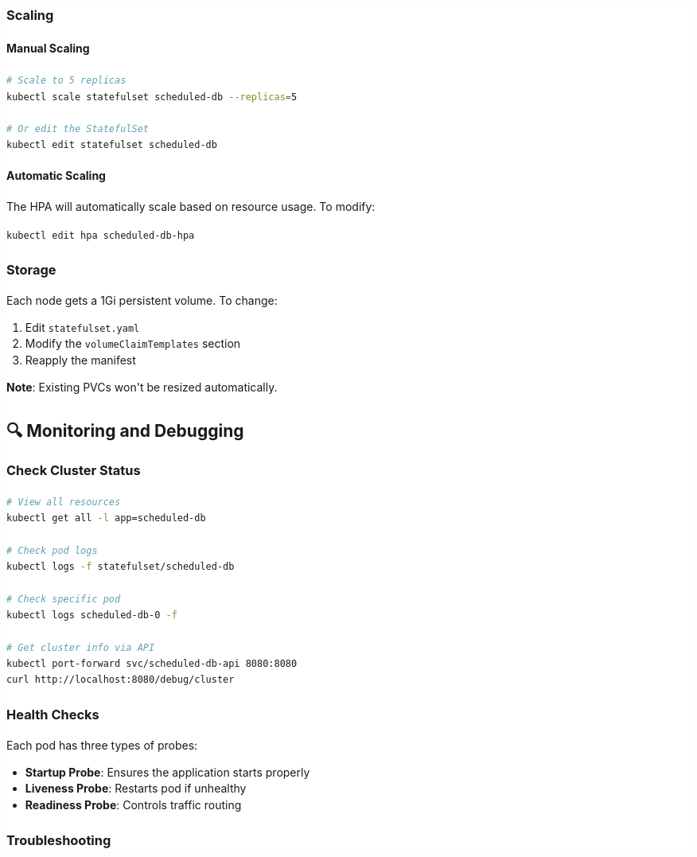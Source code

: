 ### Scaling

#### Manual Scaling
```bash
# Scale to 5 replicas
kubectl scale statefulset scheduled-db --replicas=5

# Or edit the StatefulSet
kubectl edit statefulset scheduled-db
```

#### Automatic Scaling
The HPA will automatically scale based on resource usage. To modify:
```bash
kubectl edit hpa scheduled-db-hpa
```

### Storage

Each node gets a 1Gi persistent volume. To change:
1. Edit `statefulset.yaml`
2. Modify the `volumeClaimTemplates` section
3. Reapply the manifest

**Note**: Existing PVCs won't be resized automatically.

## 🔍 Monitoring and Debugging

### Check Cluster Status
```bash
# View all resources
kubectl get all -l app=scheduled-db

# Check pod logs
kubectl logs -f statefulset/scheduled-db

# Check specific pod
kubectl logs scheduled-db-0 -f

# Get cluster info via API
kubectl port-forward svc/scheduled-db-api 8080:8080
curl http://localhost:8080/debug/cluster
```

### Health Checks
Each pod has three types of probes:
- **Startup Probe**: Ensures the application starts properly
- **Liveness Probe**: Restarts pod if unhealthy
- **Readiness Probe**: Controls traffic routing

### Troubleshooting
